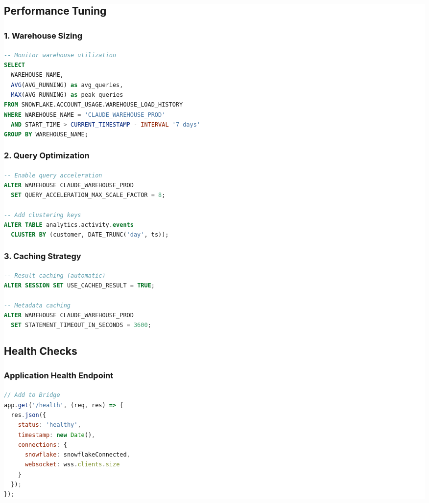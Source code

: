 ## Performance Tuning

### 1. Warehouse Sizing
```sql
-- Monitor warehouse utilization
SELECT 
  WAREHOUSE_NAME,
  AVG(AVG_RUNNING) as avg_queries,
  MAX(AVG_RUNNING) as peak_queries
FROM SNOWFLAKE.ACCOUNT_USAGE.WAREHOUSE_LOAD_HISTORY
WHERE WAREHOUSE_NAME = 'CLAUDE_WAREHOUSE_PROD'
  AND START_TIME > CURRENT_TIMESTAMP - INTERVAL '7 days'
GROUP BY WAREHOUSE_NAME;
```

### 2. Query Optimization
```sql
-- Enable query acceleration
ALTER WAREHOUSE CLAUDE_WAREHOUSE_PROD 
  SET QUERY_ACCELERATION_MAX_SCALE_FACTOR = 8;

-- Add clustering keys
ALTER TABLE analytics.activity.events
  CLUSTER BY (customer, DATE_TRUNC('day', ts));
```

### 3. Caching Strategy
```sql
-- Result caching (automatic)
ALTER SESSION SET USE_CACHED_RESULT = TRUE;

-- Metadata caching
ALTER WAREHOUSE CLAUDE_WAREHOUSE_PROD
  SET STATEMENT_TIMEOUT_IN_SECONDS = 3600;
```

## Health Checks

### Application Health Endpoint
```javascript
// Add to Bridge
app.get('/health', (req, res) => {
  res.json({
    status: 'healthy',
    timestamp: new Date(),
    connections: {
      snowflake: snowflakeConnected,
      websocket: wss.clients.size
    }
  });
});
```

